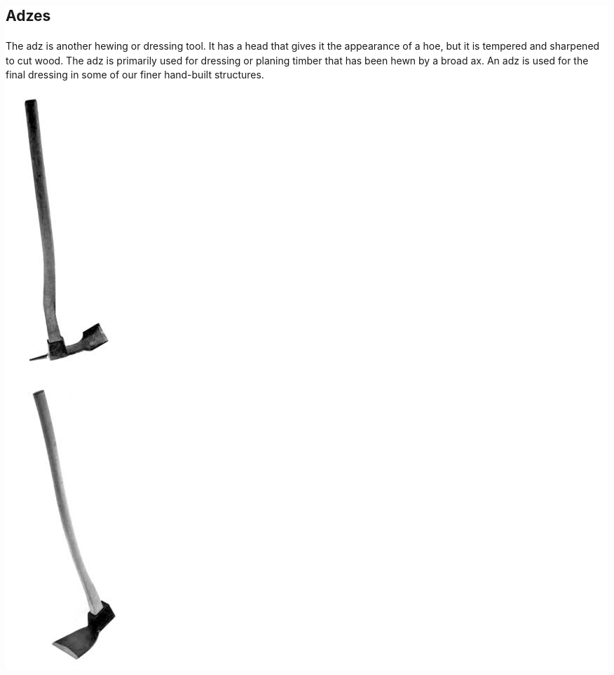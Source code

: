 ## Adzes

The adz is another hewing or dressing tool. It has a head that gives it the appearance of a hoe, but it is tempered and sharpened to cut wood. The adz is primarily used for dressing or planing timber that has been hewn by a broad ax. An adz is used for the final dressing in some of our finer hand-built structures.

![Collins lipped shipwright's adz.](figures/32.jpg)

![Plumb railroad adz.](figures/33.jpg)
